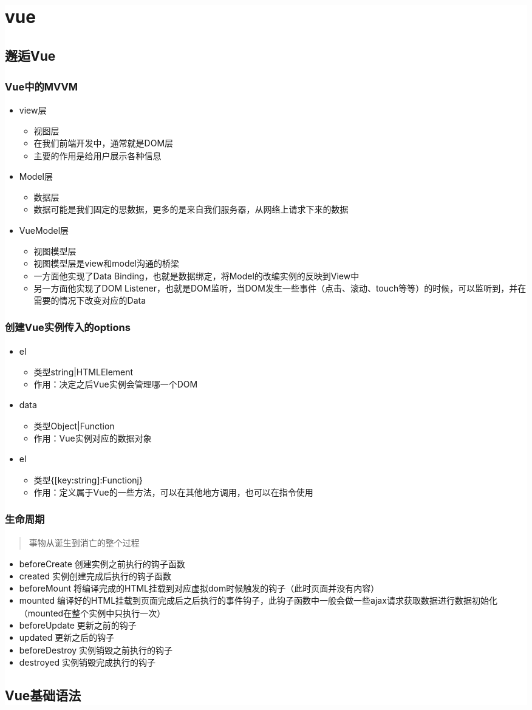 # vue

## 邂逅Vue

### Vue中的MVVM

+ view层

  + 视图层
  + 在我们前端开发中，通常就是DOM层
  + 主要的作用是给用户展示各种信息

+ Model层
  
  + 数据层
  + 数据可能是我们固定的思数据，更多的是来自我们服务器，从网络上请求下来的数据

+ VueModel层

  + 视图模型层
  + 视图模型层是view和model沟通的桥梁
  + 一方面他实现了Data Binding，也就是数据绑定，将Model的改编实例的反映到View中
  + 另一方面他实现了DOM Listener，也就是DOM监听，当DOM发生一些事件（点击、滚动、touch等等）的时候，可以监听到，并在需要的情况下改变对应的Data

### 创建Vue实例传入的options  

+ el

  + 类型string|HTMLElement
  + 作用：决定之后Vue实例会管理哪一个DOM

+ data

  + 类型Object|Function
  + 作用：Vue实例对应的数据对象
+ el

  + 类型{[key:string]:Functionj}
  + 作用：定义属于Vue的一些方法，可以在其他地方调用，也可以在指令使用

### 生命周期

> 事物从诞生到消亡的整个过程  

+ beforeCreate 创建实例之前执行的钩子函数
+ created 实例创建完成后执行的钩子函数
+ beforeMount 将编译完成的HTML挂载到对应虚拟dom时候触发的钩子（此时页面并没有内容）
+ mounted 编译好的HTML挂载到页面完成后之后执行的事件钩子，此钩子函数中一般会做一些ajax请求获取数据进行数据初始化（mounted在整个实例中只执行一次）
+ beforeUpdate 更新之前的钩子
+ updated 更新之后的钩子
+ beforeDestroy 实例销毁之前执行的钩子
+ destroyed 实例销毁完成执行的钩子

## Vue基础语法
